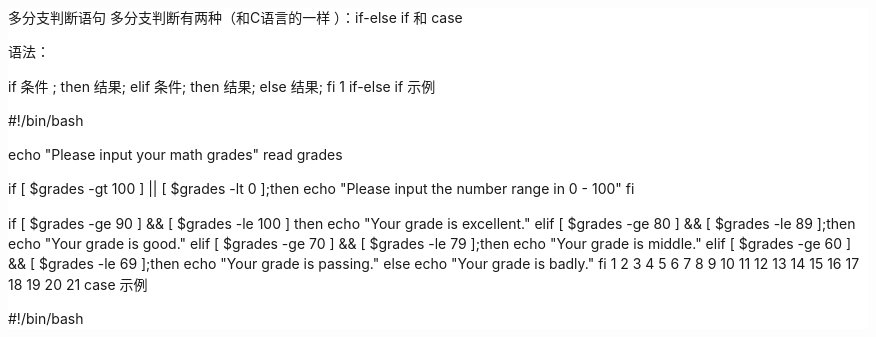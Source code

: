 多分支判断语句
多分支判断有两种（和C语言的一样 ）：if-else if 和 case

语法：

if 条件 ; then 结果; elif 条件; then 结果; else 结果; fi
1
if-else if 示例

#!/bin/bash

echo "Please input your math grades"
read grades

if [ $grades -gt 100 ] || [ $grades -lt 0 ];then
echo "Please input the number range in 0 - 100"
fi

if [ $grades -ge 90 ] && [ $grades -le 100 ]
then
	echo "Your grade is excellent."
elif [ $grades -ge 80 ] && [ $grades -le 89 ];then
	echo "Your grade is good."
elif [ $grades -ge 70 ] && [ $grades -le 79 ];then
	echo "Your grade is middle."
elif [ $grades -ge 60 ] && [ $grades -le 69 ];then
	echo "Your grade is passing."
else
	echo "Your grade is badly."
fi
1
2
3
4
5
6
7
8
9
10
11
12
13
14
15
16
17
18
19
20
21
case 示例

#!/bin/bash
